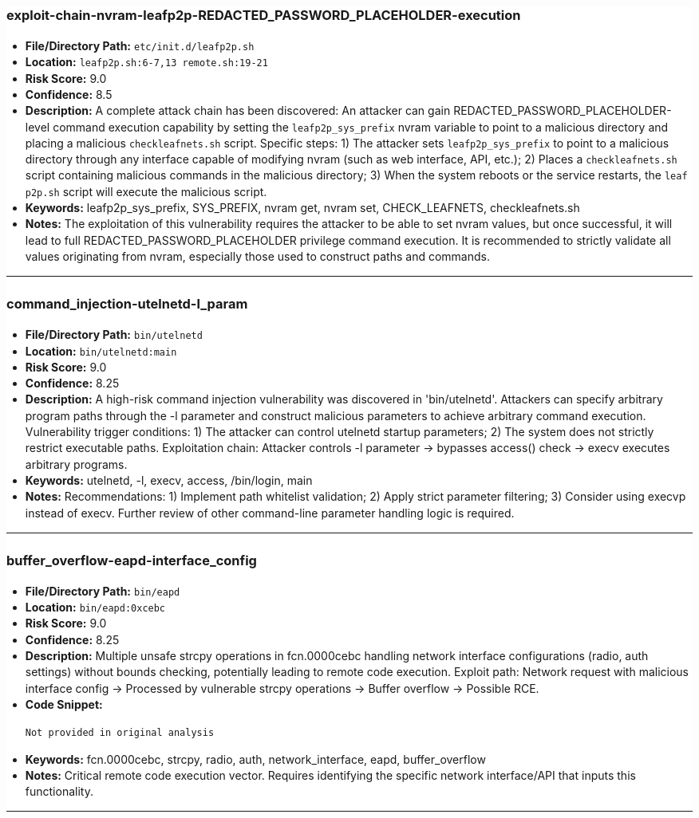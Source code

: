 ### exploit-chain-nvram-leafp2p-REDACTED_PASSWORD_PLACEHOLDER-execution

- **File/Directory Path:** `etc/init.d/leafp2p.sh`
- **Location:** `leafp2p.sh:6-7,13 remote.sh:19-21`
- **Risk Score:** 9.0
- **Confidence:** 8.5
- **Description:** A complete attack chain has been discovered: An attacker can gain REDACTED_PASSWORD_PLACEHOLDER-level command execution capability by setting the `leafp2p_sys_prefix` nvram variable to point to a malicious directory and placing a malicious `checkleafnets.sh` script. Specific steps: 1) The attacker sets `leafp2p_sys_prefix` to point to a malicious directory through any interface capable of modifying nvram (such as web interface, API, etc.); 2) Places a `checkleafnets.sh` script containing malicious commands in the malicious directory; 3) When the system reboots or the service restarts, the `leafp2p.sh` script will execute the malicious script.
- **Keywords:** leafp2p_sys_prefix, SYS_PREFIX, nvram get, nvram set, CHECK_LEAFNETS, checkleafnets.sh
- **Notes:** The exploitation of this vulnerability requires the attacker to be able to set nvram values, but once successful, it will lead to full REDACTED_PASSWORD_PLACEHOLDER privilege command execution. It is recommended to strictly validate all values originating from nvram, especially those used to construct paths and commands.

---
### command_injection-utelnetd-l_param

- **File/Directory Path:** `bin/utelnetd`
- **Location:** `bin/utelnetd:main`
- **Risk Score:** 9.0
- **Confidence:** 8.25
- **Description:** A high-risk command injection vulnerability was discovered in 'bin/utelnetd'. Attackers can specify arbitrary program paths through the -l parameter and construct malicious parameters to achieve arbitrary command execution. Vulnerability trigger conditions: 1) The attacker can control utelnetd startup parameters; 2) The system does not strictly restrict executable paths. Exploitation chain: Attacker controls -l parameter → bypasses access() check → execv executes arbitrary programs.
- **Keywords:** utelnetd, -l, execv, access, /bin/login, main
- **Notes:** Recommendations: 1) Implement path whitelist validation; 2) Apply strict parameter filtering; 3) Consider using execvp instead of execv. Further review of other command-line parameter handling logic is required.

---
### buffer_overflow-eapd-interface_config

- **File/Directory Path:** `bin/eapd`
- **Location:** `bin/eapd:0xcebc`
- **Risk Score:** 9.0
- **Confidence:** 8.25
- **Description:** Multiple unsafe strcpy operations in fcn.0000cebc handling network interface configurations (radio, auth settings) without bounds checking, potentially leading to remote code execution. Exploit path: Network request with malicious interface config → Processed by vulnerable strcpy operations → Buffer overflow → Possible RCE.
- **Code Snippet:**
  ```
  Not provided in original analysis
  ```
- **Keywords:** fcn.0000cebc, strcpy, radio, auth, network_interface, eapd, buffer_overflow
- **Notes:** Critical remote code execution vector. Requires identifying the specific network interface/API that inputs this functionality.

---